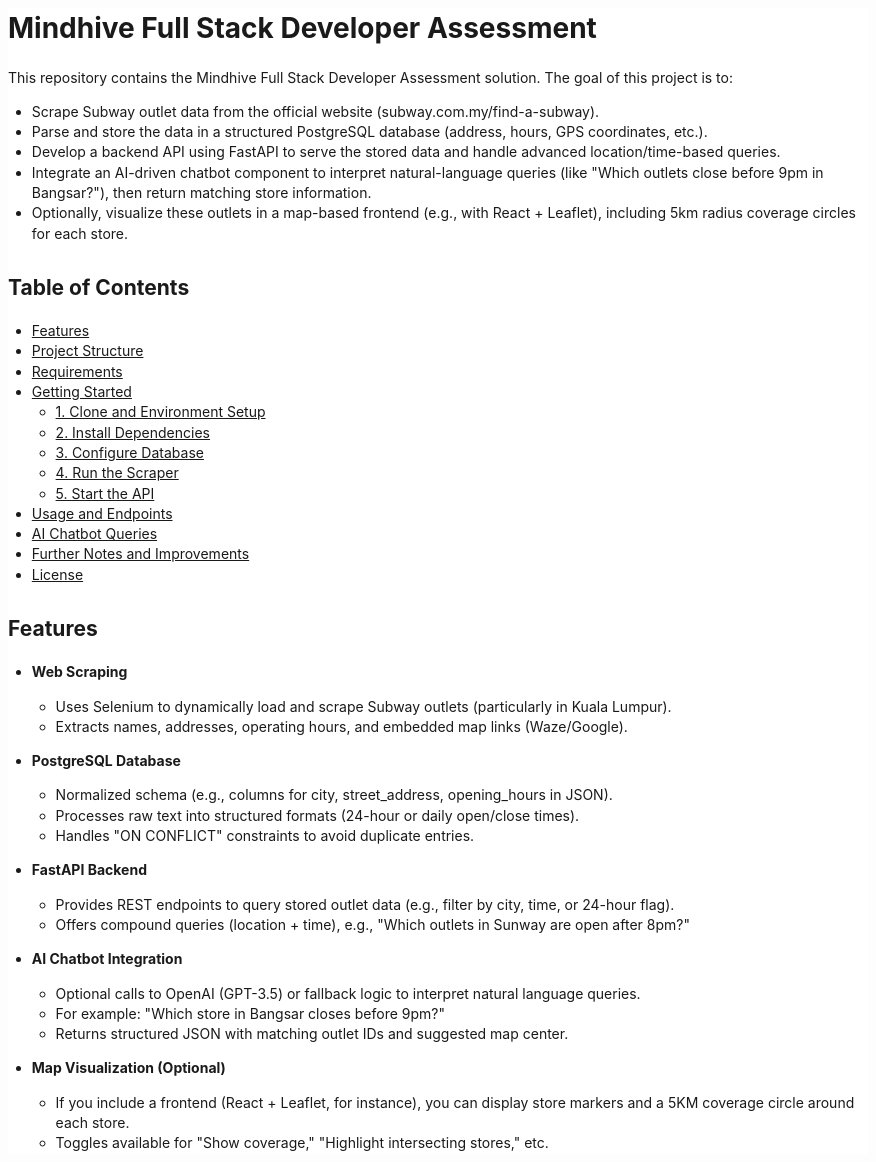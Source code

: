 # Mindhive Full Stack Developer Assessment

This repository contains the Mindhive Full Stack Developer Assessment solution. The goal of this project is to:

- Scrape Subway outlet data from the official website (subway.com.my/find-a-subway).
- Parse and store the data in a structured PostgreSQL database (address, hours, GPS coordinates, etc.).
- Develop a backend API using FastAPI to serve the stored data and handle advanced location/time-based queries.
- Integrate an AI-driven chatbot component to interpret natural-language queries (like "Which outlets close before 9pm in Bangsar?"), then return matching store information.
- Optionally, visualize these outlets in a map-based frontend (e.g., with React + Leaflet), including 5km radius coverage circles for each store.

## Table of Contents
- [Features](#features)
- [Project Structure](#project-structure)
- [Requirements](#requirements)
- [Getting Started](#getting-started)
  - [1. Clone and Environment Setup](#1-clone-and-environment-setup)
  - [2. Install Dependencies](#2-install-dependencies)
  - [3. Configure Database](#3-configure-database)
  - [4. Run the Scraper](#4-run-the-scraper)
  - [5. Start the API](#5-start-the-api)
- [Usage and Endpoints](#usage-and-endpoints)
- [AI Chatbot Queries](#ai-chatbot-queries)
- [Further Notes and Improvements](#further-notes-and-improvements)
- [License](#license)

## Features
- **Web Scraping**
  - Uses Selenium to dynamically load and scrape Subway outlets (particularly in Kuala Lumpur).
  - Extracts names, addresses, operating hours, and embedded map links (Waze/Google).

- **PostgreSQL Database**
  - Normalized schema (e.g., columns for city, street_address, opening_hours in JSON).
  - Processes raw text into structured formats (24-hour or daily open/close times).
  - Handles "ON CONFLICT" constraints to avoid duplicate entries.

- **FastAPI Backend**
  - Provides REST endpoints to query stored outlet data (e.g., filter by city, time, or 24-hour flag).
  - Offers compound queries (location + time), e.g., "Which outlets in Sunway are open after 8pm?"

- **AI Chatbot Integration**
  - Optional calls to OpenAI (GPT-3.5) or fallback logic to interpret natural language queries.
  - For example: "Which store in Bangsar closes before 9pm?"
  - Returns structured JSON with matching outlet IDs and suggested map center.

- **Map Visualization (Optional)**
  - If you include a frontend (React + Leaflet, for instance), you can display store markers and a 5KM coverage circle around each store.
  - Toggles available for "Show coverage," "Highlight intersecting stores," etc.
